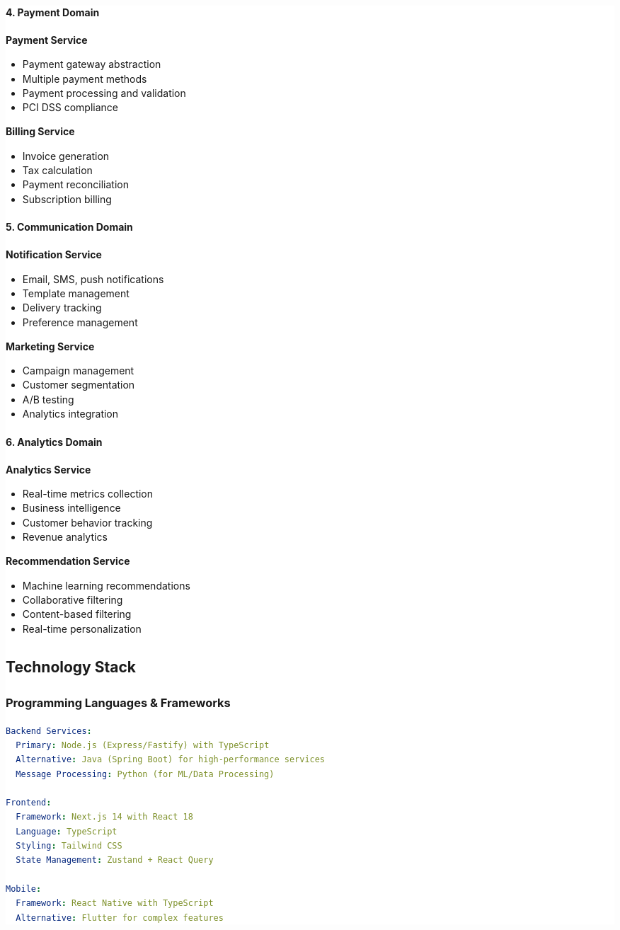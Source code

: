 #### 4. Payment Domain
**Payment Service**
- Payment gateway abstraction
- Multiple payment methods
- Payment processing and validation
- PCI DSS compliance

**Billing Service**
- Invoice generation
- Tax calculation
- Payment reconciliation
- Subscription billing

#### 5. Communication Domain
**Notification Service**
- Email, SMS, push notifications
- Template management
- Delivery tracking
- Preference management

**Marketing Service**
- Campaign management
- Customer segmentation
- A/B testing
- Analytics integration

#### 6. Analytics Domain
**Analytics Service**
- Real-time metrics collection
- Business intelligence
- Customer behavior tracking
- Revenue analytics

**Recommendation Service**
- Machine learning recommendations
- Collaborative filtering
- Content-based filtering
- Real-time personalization

## Technology Stack

### Programming Languages & Frameworks
```yaml
Backend Services:
  Primary: Node.js (Express/Fastify) with TypeScript
  Alternative: Java (Spring Boot) for high-performance services
  Message Processing: Python (for ML/Data Processing)

Frontend:
  Framework: Next.js 14 with React 18
  Language: TypeScript
  Styling: Tailwind CSS
  State Management: Zustand + React Query

Mobile:
  Framework: React Native with TypeScript
  Alternative: Flutter for complex features
```

